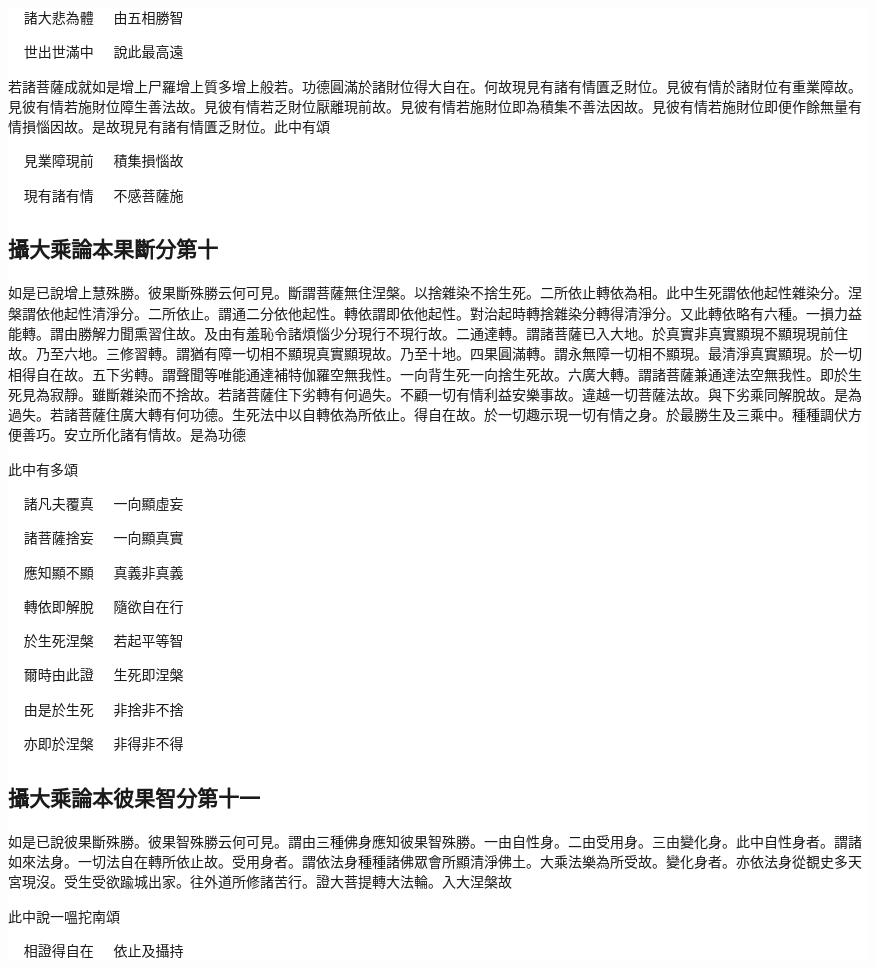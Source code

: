 &nbsp;&nbsp;&nbsp;&nbsp;諸大悲為體
&nbsp;&nbsp;&nbsp;&nbsp;由五相勝智

&nbsp;&nbsp;&nbsp;&nbsp;世出世滿中
&nbsp;&nbsp;&nbsp;&nbsp;說此最高遠

若諸菩薩成就如是增上尸羅增上質多增上般若。功德圓滿於諸財位得大自在。何故現見有諸有情匱乏財位。見彼有情於諸財位有重業障故。見彼有情若施財位障生善法故。見彼有情若乏財位厭離現前故。見彼有情若施財位即為積集不善法因故。見彼有情若施財位即便作餘無量有情損惱因故。是故現見有諸有情匱乏財位。此中有頌

&nbsp;&nbsp;&nbsp;&nbsp;見業障現前
&nbsp;&nbsp;&nbsp;&nbsp;積集損惱故

&nbsp;&nbsp;&nbsp;&nbsp;現有諸有情
&nbsp;&nbsp;&nbsp;&nbsp;不感菩薩施

## 攝大乘論本果斷分第十

如是已說增上慧殊勝。彼果斷殊勝云何可見。斷謂菩薩無住涅槃。以捨雜染不捨生死。二所依止轉依為相。此中生死謂依他起性雜染分。涅槃謂依他起性清淨分。二所依止。謂通二分依他起性。轉依謂即依他起性。對治起時轉捨雜染分轉得清淨分。又此轉依略有六種。一損力益能轉。謂由勝解力聞熏習住故。及由有羞恥令諸煩惱少分現行不現行故。二通達轉。謂諸菩薩已入大地。於真實非真實顯現不顯現現前住故。乃至六地。三修習轉。謂猶有障一切相不顯現真實顯現故。乃至十地。四果圓滿轉。謂永無障一切相不顯現。最清淨真實顯現。於一切相得自在故。五下劣轉。謂聲聞等唯能通達補特伽羅空無我性。一向背生死一向捨生死故。六廣大轉。謂諸菩薩兼通達法空無我性。即於生死見為寂靜。雖斷雜染而不捨故。若諸菩薩住下劣轉有何過失。不顧一切有情利益安樂事故。違越一切菩薩法故。與下劣乘同解脫故。是為過失。若諸菩薩住廣大轉有何功德。生死法中以自轉依為所依止。得自在故。於一切趣示現一切有情之身。於最勝生及三乘中。種種調伏方便善巧。安立所化諸有情故。是為功德

此中有多頌

&nbsp;&nbsp;&nbsp;&nbsp;諸凡夫覆真
&nbsp;&nbsp;&nbsp;&nbsp;一向顯虛妄

&nbsp;&nbsp;&nbsp;&nbsp;諸菩薩捨妄
&nbsp;&nbsp;&nbsp;&nbsp;一向顯真實

&nbsp;&nbsp;&nbsp;&nbsp;應知顯不顯
&nbsp;&nbsp;&nbsp;&nbsp;真義非真義

&nbsp;&nbsp;&nbsp;&nbsp;轉依即解脫
&nbsp;&nbsp;&nbsp;&nbsp;隨欲自在行

&nbsp;&nbsp;&nbsp;&nbsp;於生死涅槃
&nbsp;&nbsp;&nbsp;&nbsp;若起平等智

&nbsp;&nbsp;&nbsp;&nbsp;爾時由此證
&nbsp;&nbsp;&nbsp;&nbsp;生死即涅槃

&nbsp;&nbsp;&nbsp;&nbsp;由是於生死
&nbsp;&nbsp;&nbsp;&nbsp;非捨非不捨

&nbsp;&nbsp;&nbsp;&nbsp;亦即於涅槃
&nbsp;&nbsp;&nbsp;&nbsp;非得非不得

## 攝大乘論本彼果智分第十一

如是已說彼果斷殊勝。彼果智殊勝云何可見。謂由三種佛身應知彼果智殊勝。一由自性身。二由受用身。三由變化身。此中自性身者。謂諸如來法身。一切法自在轉所依止故。受用身者。謂依法身種種諸佛眾會所顯清淨佛土。大乘法樂為所受故。變化身者。亦依法身從覩史多天宮現沒。受生受欲踰城出家。往外道所修諸苦行。證大菩提轉大法輪。入大涅槃故

此中說一嗢拕南頌

&nbsp;&nbsp;&nbsp;&nbsp;相證得自在
&nbsp;&nbsp;&nbsp;&nbsp;依止及攝持
